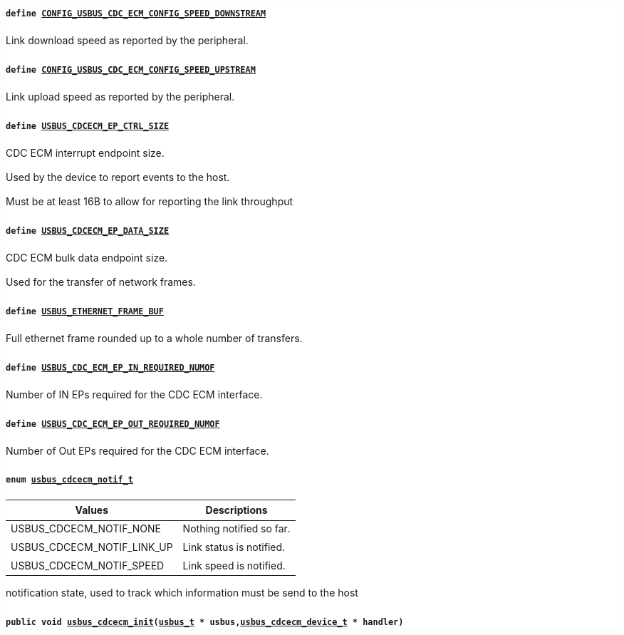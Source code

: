 #### `define `[`CONFIG_USBUS_CDC_ECM_CONFIG_SPEED_DOWNSTREAM`](#group__usbus__cdc__ecm_1ga2d0713d776e5effe7bdfb1cfb03746b0) 

Link download speed as reported by the peripheral.

#### `define `[`CONFIG_USBUS_CDC_ECM_CONFIG_SPEED_UPSTREAM`](#group__usbus__cdc__ecm_1ga424f2e3ae5a47ada3599fe989b7df512) 

Link upload speed as reported by the peripheral.

#### `define `[`USBUS_CDCECM_EP_CTRL_SIZE`](#group__usbus__cdc__ecm_1ga54e3abe1429f747ace7dde6b1972da34) 

CDC ECM interrupt endpoint size.

Used by the device to report events to the host.

Must be at least 16B to allow for reporting the link throughput

#### `define `[`USBUS_CDCECM_EP_DATA_SIZE`](#group__usbus__cdc__ecm_1ga66117434eb5762ea279e7daf55884231) 

CDC ECM bulk data endpoint size.

Used for the transfer of network frames.

#### `define `[`USBUS_ETHERNET_FRAME_BUF`](#group__usbus__cdc__ecm_1ga8e331ded7588dfb1ed23c893a51e4c70) 

Full ethernet frame rounded up to a whole number of transfers.

#### `define `[`USBUS_CDC_ECM_EP_IN_REQUIRED_NUMOF`](#group__usbus__cdc__ecm_1gacdf7bd13739736bf3312ec413bc925a5) 

Number of IN EPs required for the CDC ECM interface.

#### `define `[`USBUS_CDC_ECM_EP_OUT_REQUIRED_NUMOF`](#group__usbus__cdc__ecm_1ga7f550b1ec8253999f798713e7e0fcffc) 

Number of Out EPs required for the CDC ECM interface.

#### `enum `[`usbus_cdcecm_notif_t`](#group__usbus__cdc__ecm_1ga76d14441c853f99f12d25b8b2af97221) 

 Values                         | Descriptions                                
--------------------------------|---------------------------------------------
USBUS_CDCECM_NOTIF_NONE            | Nothing notified so far.
USBUS_CDCECM_NOTIF_LINK_UP            | Link status is notified.
USBUS_CDCECM_NOTIF_SPEED            | Link speed is notified.

notification state, used to track which information must be send to the host

#### `public void `[`usbus_cdcecm_init`](#group__usbus__cdc__ecm_1gac16f068f133d82425afd852bc352940d)`(`[`usbus_t`](./doc/starlight-docs/src/content/docs/apidoc/api-undefined.md#group__usb__usbus_1gac6a7ed25efb69d40694b3d95125743a4)` * usbus,`[`usbus_cdcecm_device_t`](./doc/starlight-docs/src/content/docs/apidoc/api-undefined.md#group__usbus__cdc__ecm_1gacc7d251e4621ec877ebe2508e6596271)` * handler)` 
